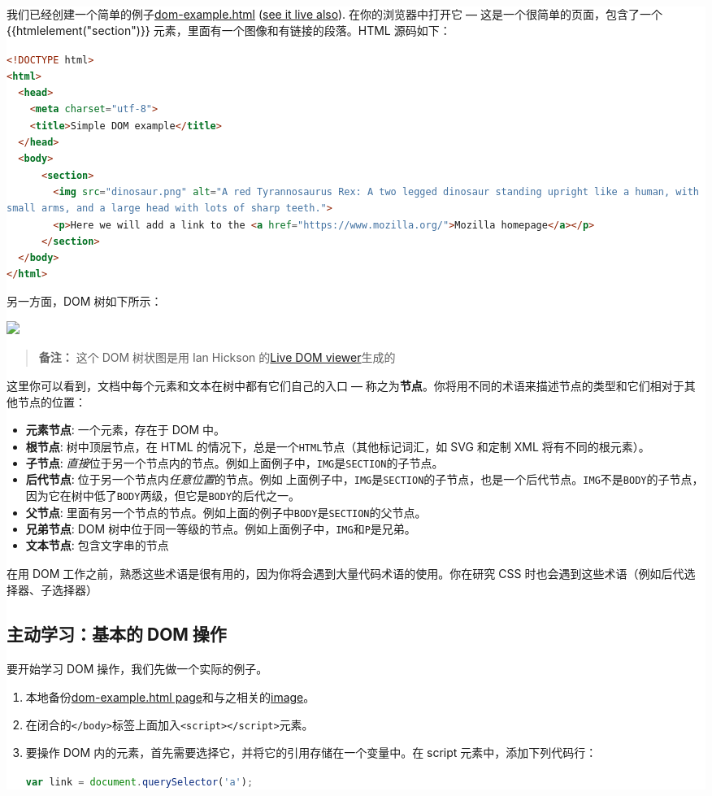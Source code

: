 我们已经创建一个简单的例子[dom-example.html](https://github.com/mdn/learning-area/blob/master/javascript/apis/document-manipulation/dom-example.html) ([see it live also](http://mdn.github.io/learning-area/javascript/apis/document-manipulation/dom-example.html)). 在你的浏览器中打开它 — 这是一个很简单的页面，包含了一个{{htmlelement("section")}} 元素，里面有一个图像和有链接的段落。HTML 源码如下：

```html
<!DOCTYPE html>
<html>
  <head>
    <meta charset="utf-8">
    <title>Simple DOM example</title>
  </head>
  <body>
      <section>
        <img src="dinosaur.png" alt="A red Tyrannosaurus Rex: A two legged dinosaur standing upright like a human, with small arms, and a large head with lots of sharp teeth.">
        <p>Here we will add a link to the <a href="https://www.mozilla.org/">Mozilla homepage</a></p>
      </section>
  </body>
</html>
```

另一方面，DOM 树如下所示：

![](dom-screenshot.png)

> **备注：** 这个 DOM 树状图是用 Ian Hickson 的[Live DOM viewer](https://software.hixie.ch/utilities/js/live-dom-viewer/)生成的

这里你可以看到，文档中每个元素和文本在树中都有它们自己的入口 — 称之为**节点**。你将用不同的术语来描述节点的类型和它们相对于其他节点的位置：

- **元素节点**: 一个元素，存在于 DOM 中。
- **根节点**: 树中顶层节点，在 HTML 的情况下，总是一个`HTML`节点（其他标记词汇，如 SVG 和定制 XML 将有不同的根元素）。
- **子节点**: *直接*位于另一个节点内的节点。例如上面例子中，`IMG`是`SECTION`的子节点。
- **后代节点**: 位于另一个节点内*任意位置*的节点。例如 上面例子中，`IMG`是`SECTION`的子节点，也是一个后代节点。`IMG`不是`BODY`的子节点，因为它在树中低了`BODY`两级，但它是`BODY`的后代之一。
- **父节点**: 里面有另一个节点的节点。例如上面的例子中`BODY`是`SECTION`的父节点。
- **兄弟节点**: DOM 树中位于同一等级的节点。例如上面例子中，`IMG`和`P`是兄弟。
- **文本节点**: 包含文字串的节点

在用 DOM 工作之前，熟悉这些术语是很有用的，因为你将会遇到大量代码术语的使用。你在研究 CSS 时也会遇到这些术语（例如后代选择器、子选择器）

## 主动学习：基本的 DOM 操作

要开始学习 DOM 操作，我们先做一个实际的例子。

1. 本地备份[dom-example.html page](https://github.com/mdn/learning-area/blob/master/javascript/apis/document-manipulation/dom-example.html)和与之相关的[image](https://github.com/mdn/learning-area/blob/master/javascript/apis/document-manipulation/dinosaur.png)。
2. 在闭合的`</body>`标签上面加入`<script></script>`元素。
3. 要操作 DOM 内的元素，首先需要选择它，并将它的引用存储在一个变量中。在 script 元素中，添加下列代码行：

    ```js
    var link = document.querySelector('a');
    ```
